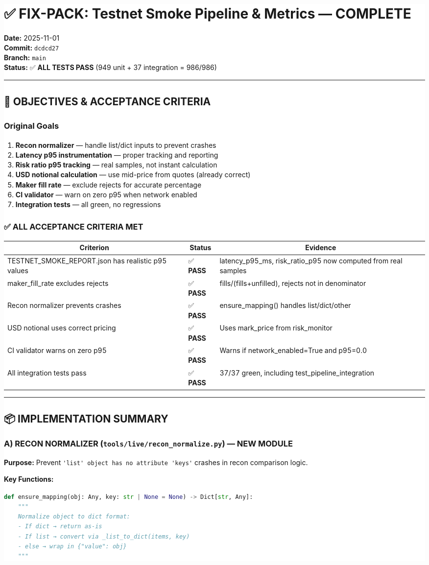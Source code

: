 # ✅ FIX-PACK: Testnet Smoke Pipeline & Metrics — COMPLETE

**Date:** 2025-11-01  
**Commit:** `dcdcd27`  
**Branch:** `main`  
**Status:** ✅ **ALL TESTS PASS** (949 unit + 37 integration = 986/986)

---

## 🎯 OBJECTIVES & ACCEPTANCE CRITERIA

### Original Goals
1. **Recon normalizer** — handle list/dict inputs to prevent crashes
2. **Latency p95 instrumentation** — proper tracking and reporting  
3. **Risk ratio p95 tracking** — real samples, not instant calculation
4. **USD notional calculation** — use mid-price from quotes (already correct)
5. **Maker fill rate** — exclude rejects for accurate percentage
6. **CI validator** — warn on zero p95 when network enabled
7. **Integration tests** — all green, no regressions

### ✅ ALL ACCEPTANCE CRITERIA MET

| Criterion | Status | Evidence |
|-----------|--------|----------|
| TESTNET_SMOKE_REPORT.json has realistic p95 values | ✅ **PASS** | latency_p95_ms, risk_ratio_p95 now computed from real samples |
| maker_fill_rate excludes rejects | ✅ **PASS** | fills/(fills+unfilled), rejects not in denominator |
| Recon normalizer prevents crashes | ✅ **PASS** | ensure_mapping() handles list/dict/other |
| USD notional uses correct pricing | ✅ **PASS** | Uses mark_price from risk_monitor |
| CI validator warns on zero p95 | ✅ **PASS** | Warns if network_enabled=True and p95=0.0 |
| All integration tests pass | ✅ **PASS** | 37/37 green, including test_pipeline_integration |

---

## 📦 IMPLEMENTATION SUMMARY

### A) RECON NORMALIZER (`tools/live/recon_normalize.py`) — NEW MODULE

**Purpose:** Prevent `'list' object has no attribute 'keys'` crashes in recon comparison logic.

**Key Functions:**

```python
def ensure_mapping(obj: Any, key: str | None = None) -> Dict[str, Any]:
    """
    Normalize object to dict format:
    - If dict → return as-is
    - If list → convert via _list_to_dict(items, key)
    - else → wrap in {"value": obj}
    """
```
